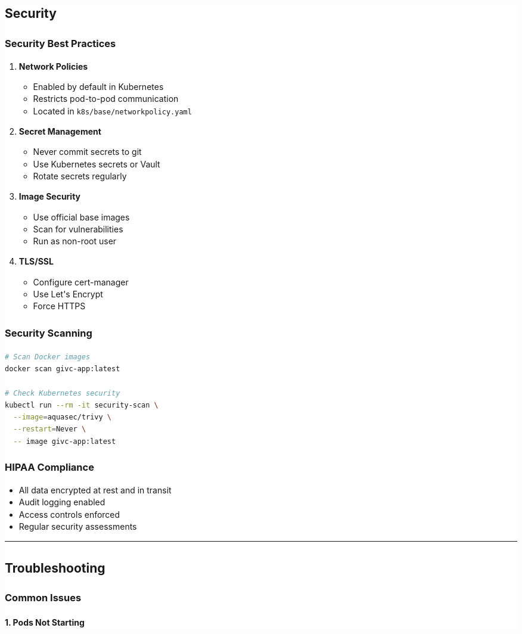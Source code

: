 
## Security

### Security Best Practices

1. **Network Policies**
   - Enabled by default in Kubernetes
   - Restricts pod-to-pod communication
   - Located in `k8s/base/networkpolicy.yaml`

2. **Secret Management**
   - Never commit secrets to git
   - Use Kubernetes secrets or Vault
   - Rotate secrets regularly

3. **Image Security**
   - Use official base images
   - Scan for vulnerabilities
   - Run as non-root user

4. **TLS/SSL**
   - Configure cert-manager
   - Use Let's Encrypt
   - Force HTTPS

### Security Scanning

```bash
# Scan Docker images
docker scan givc-app:latest

# Check Kubernetes security
kubectl run --rm -it security-scan \
  --image=aquasec/trivy \
  --restart=Never \
  -- image givc-app:latest
```

### HIPAA Compliance

- All data encrypted at rest and in transit
- Audit logging enabled
- Access controls enforced
- Regular security assessments

---

## Troubleshooting

### Common Issues

#### 1. Pods Not Starting
